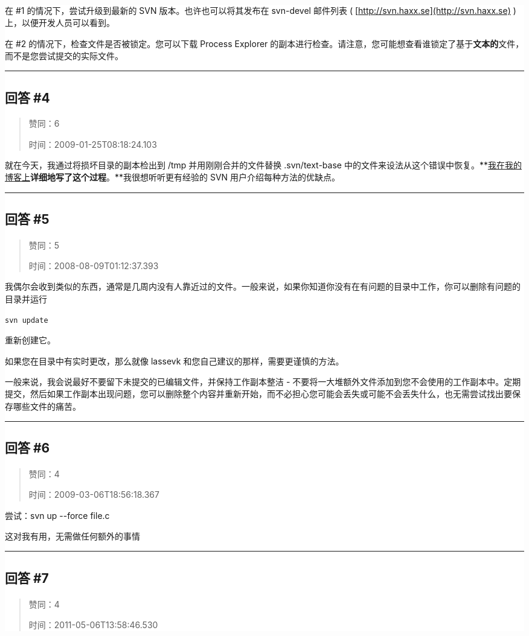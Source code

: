 在 #1 的情况下，尝试升级到最新的 SVN 版本。也许也可以将其发布在 svn-devel 邮件列表 ( [http://svn.haxx.se](http://svn.haxx.se) ) 上，以便开发人员可以看到。

在 #2 的情况下，检查文件是否被锁定。您可以下载 Process Explorer 的副本进行检查。请注意，您可能想查看谁锁定了基于**文本的**文件，而不是您尝试提交的实际文件。

* * *

## 回答 #4

> 赞同：6
> 
> 时间：2009-01-25T08:18:24.103

就在今天，我通过将损坏目录的副本检出到 /tmp 并用刚刚合并的文件替换 .svn/text-base 中的文件来设法从这个错误中恢复。**[我在我的博客上](http://andrew.hedges.name/blog/2009/01/25/how-to-recover-from-checksum-mismatch-errors-in-svn)**详细地写了这个过程**。**我很想听听更有经验的 SVN 用户介绍每种方法的优缺点。

* * *

## 回答 #5

> 赞同：5
> 
> 时间：2008-08-09T01:12:37.393

我偶尔会收到类似的东西，通常是几周内没有人靠近过的文件。一般来说，如果你知道你没有在有问题的目录中工作，你可以删除有问题的目录并运行

```
svn update 
```

重新创建它。

如果您在目录中有实时更改，那么就像 lassevk 和您自己建议的那样，需要更谨慎的方法。

一般来说，我会说最好不要留下未提交的已编辑文件，并保持工作副本整洁 - 不要将一大堆额外文件添加到您不会使用的工作副本中。定期提交，然后如果工作副本出现问题，您可以删除整个内容并重新开始，而不必担心您可能会丢失或可能不会丢失什么，也无需尝试找出要保存哪些文件的痛苦。

* * *

## 回答 #6

> 赞同：4
> 
> 时间：2009-03-06T18:56:18.367

尝试：svn up --force file.c

这对我有用，无需做任何额外的事情

* * *

## 回答 #7

> 赞同：4
> 
> 时间：2011-05-06T13:58:46.530
